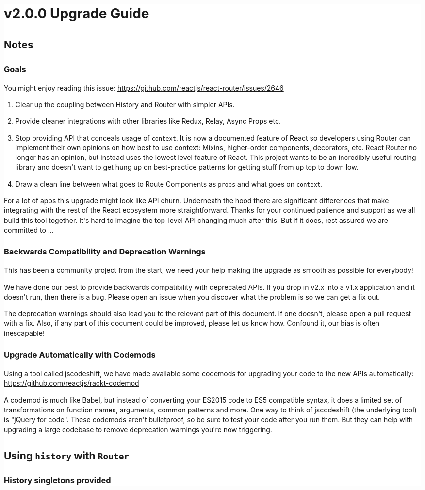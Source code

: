 # v2.0.0 Upgrade Guide

## Notes

### Goals

You might enjoy reading this issue: https://github.com/reactjs/react-router/issues/2646

1. Clear up the coupling between History and Router with simpler APIs.

2. Provide cleaner integrations with other libraries like Redux, Relay, Async Props etc.

3. Stop providing API that conceals usage of `context`. It is now a documented feature of React so developers using Router can implement their own opinions on how best to use context: Mixins, higher-order components, decorators, etc. React Router no longer has an opinion, but instead uses the lowest level feature of React.  This project wants to be an incredibly useful routing library and doesn't want to get hung up on best-practice patterns for getting stuff from up top to down low.

4. Draw a clean line between what goes to Route Components as `props` and what goes on `context`.

For a lot of apps this upgrade might look like API churn. Underneath the hood there are significant differences that make integrating with the rest of the React ecosystem more straightforward. Thanks for your continued patience and support as we all build this tool together. It's hard to imagine the top-level API changing much after this. But if it does, rest assured we are committed to ...

### Backwards Compatibility and Deprecation Warnings

This has been a community project from the start, we need your help making the upgrade as smooth as possible for everybody!

We have done our best to provide backwards compatibility with deprecated APIs. If you drop in v2.x into a v1.x application and it doesn't run, then there is a bug. Please open an issue when you discover what the problem is so we can get a fix out.

The deprecation warnings should also lead you to the relevant part of this document. If one doesn't, please open a pull request with a fix. Also, if any part of this document could be improved, please let us know how. Confound it, our bias is often inescapable!

### Upgrade Automatically with Codemods

Using a tool called [jscodeshift](https://github.com/facebook/jscodeshift), we have made available some codemods for upgrading your code to the new APIs automatically: https://github.com/reactjs/rackt-codemod

A codemod is much like Babel, but instead of converting your ES2015 code to ES5 compatible syntax, it does a limited set of transformations on function names, arguments, common patterns and more. One way to think of jscodeshift (the underlying tool) is "jQuery for code". These codemods aren't bulletproof, so be sure to test your code after you run them. But they can help with upgrading a large codebase to remove deprecation warnings you're now triggering.

## Using `history` with `Router`

### History singletons provided
